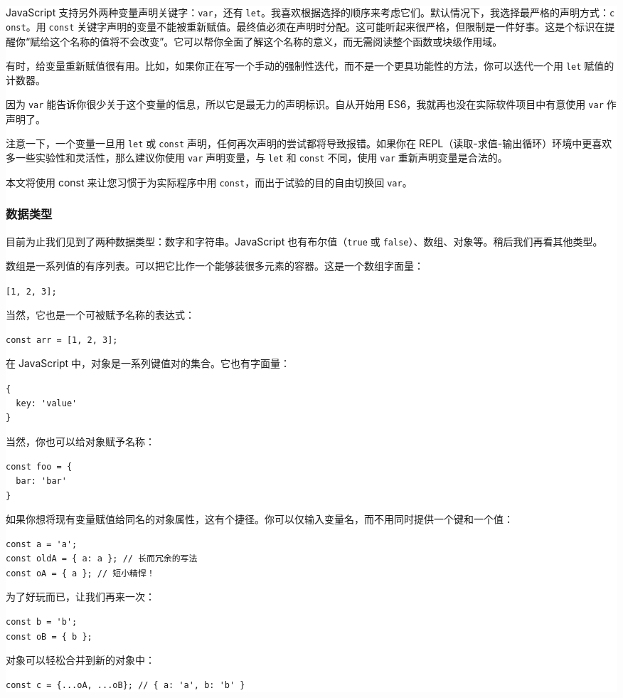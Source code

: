 JavaScript 支持另外两种变量声明关键字：`var`，还有 `let`。我喜欢根据选择的顺序来考虑它们。默认情况下，我选择最严格的声明方式：`const`。用 `const` 关键字声明的变量不能被重新赋值。最终值必须在声明时分配。这可能听起来很严格，但限制是一件好事。这是个标识在提醒你“赋给这个名称的值将不会改变”。它可以帮你全面了解这个名称的意义，而无需阅读整个函数或块级作用域。

有时，给变量重新赋值很有用。比如，如果你正在写一个手动的强制性迭代，而不是一个更具功能性的方法，你可以迭代一个用 `let` 赋值的计数器。

因为 `var` 能告诉你很少关于这个变量的信息，所以它是最无力的声明标识。自从开始用 ES6，我就再也没在实际软件项目中有意使用 `var` 作声明了。

注意一下，一个变量一旦用 `let` 或 `const` 声明，任何再次声明的尝试都将导致报错。如果你在 REPL（读取-求值-输出循环）环境中更喜欢多一些实验性和灵活性，那么建议你使用 `var` 声明变量，与 `let` 和 `const` 不同，使用 `var` 重新声明变量是合法的。

本文将使用 const 来让您习惯于为实际程序中用 `const`，而出于试验的目的自由切换回 `var`。

### 数据类型 ###

目前为止我们见到了两种数据类型：数字和字符串。JavaScript 也有布尔值（`true` 或 `false`）、数组、对象等。稍后我们再看其他类型。

数组是一系列值的有序列表。可以把它比作一个能够装很多元素的容器。这是一个数组字面量：

```
[1, 2, 3];
```

当然，它也是一个可被赋予名称的表达式：

```
const arr = [1, 2, 3];
```

在 JavaScript 中，对象是一系列键值对的集合。它也有字面量：

```
{
  key: 'value'
}
```

当然，你也可以给对象赋予名称：

```
const foo = {
  bar: 'bar'
}
```

如果你想将现有变量赋值给同名的对象属性，这有个捷径。你可以仅输入变量名，而不用同时提供一个键和一个值：

```
const a = 'a';
const oldA = { a: a }; // 长而冗余的写法
const oA = { a }; // 短小精悍！
```

为了好玩而已，让我们再来一次：

```
const b = 'b';
const oB = { b };
```

对象可以轻松合并到新的对象中：

```
const c = {...oA, ...oB}; // { a: 'a', b: 'b' }
```
